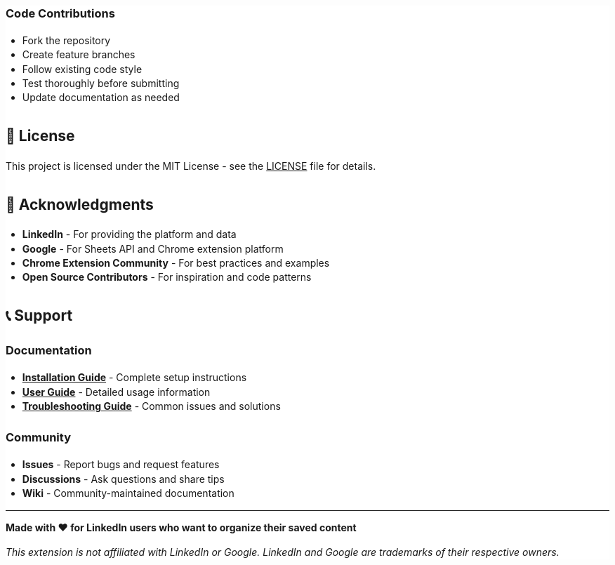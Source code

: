 ### Code Contributions
- Fork the repository
- Create feature branches
- Follow existing code style
- Test thoroughly before submitting
- Update documentation as needed

## 📄 License

This project is licensed under the MIT License - see the [LICENSE](LICENSE) file for details.

## 🙏 Acknowledgments

- **LinkedIn** - For providing the platform and data
- **Google** - For Sheets API and Chrome extension platform
- **Chrome Extension Community** - For best practices and examples
- **Open Source Contributors** - For inspiration and code patterns

## 📞 Support

### Documentation
- **[Installation Guide](INSTALLATION.md)** - Complete setup instructions
- **[User Guide](USER_GUIDE.md)** - Detailed usage information
- **[Troubleshooting Guide](TROUBLESHOOTING.md)** - Common issues and solutions

### Community
- **Issues** - Report bugs and request features
- **Discussions** - Ask questions and share tips
- **Wiki** - Community-maintained documentation

---

**Made with ❤️ for LinkedIn users who want to organize their saved content**

*This extension is not affiliated with LinkedIn or Google. LinkedIn and Google are trademarks of their respective owners.*

